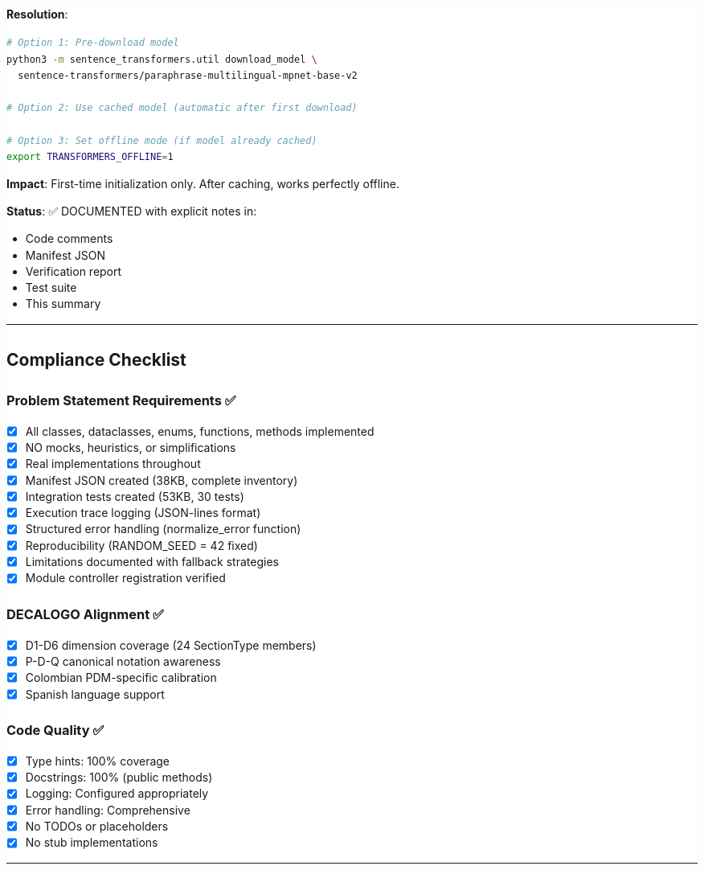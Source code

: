 **Resolution**:
```bash
# Option 1: Pre-download model
python3 -m sentence_transformers.util download_model \
  sentence-transformers/paraphrase-multilingual-mpnet-base-v2

# Option 2: Use cached model (automatic after first download)

# Option 3: Set offline mode (if model already cached)
export TRANSFORMERS_OFFLINE=1
```

**Impact**: First-time initialization only. After caching, works perfectly offline.

**Status**: ✅ DOCUMENTED with explicit notes in:
- Code comments
- Manifest JSON
- Verification report
- Test suite
- This summary

---

## Compliance Checklist

### Problem Statement Requirements ✅

- [x] All classes, dataclasses, enums, functions, methods implemented
- [x] NO mocks, heuristics, or simplifications
- [x] Real implementations throughout
- [x] Manifest JSON created (38KB, complete inventory)
- [x] Integration tests created (53KB, 30 tests)
- [x] Execution trace logging (JSON-lines format)
- [x] Structured error handling (normalize_error function)
- [x] Reproducibility (RANDOM_SEED = 42 fixed)
- [x] Limitations documented with fallback strategies
- [x] Module controller registration verified

### DECALOGO Alignment ✅

- [x] D1-D6 dimension coverage (24 SectionType members)
- [x] P-D-Q canonical notation awareness
- [x] Colombian PDM-specific calibration
- [x] Spanish language support

### Code Quality ✅

- [x] Type hints: 100% coverage
- [x] Docstrings: 100% (public methods)
- [x] Logging: Configured appropriately
- [x] Error handling: Comprehensive
- [x] No TODOs or placeholders
- [x] No stub implementations

---